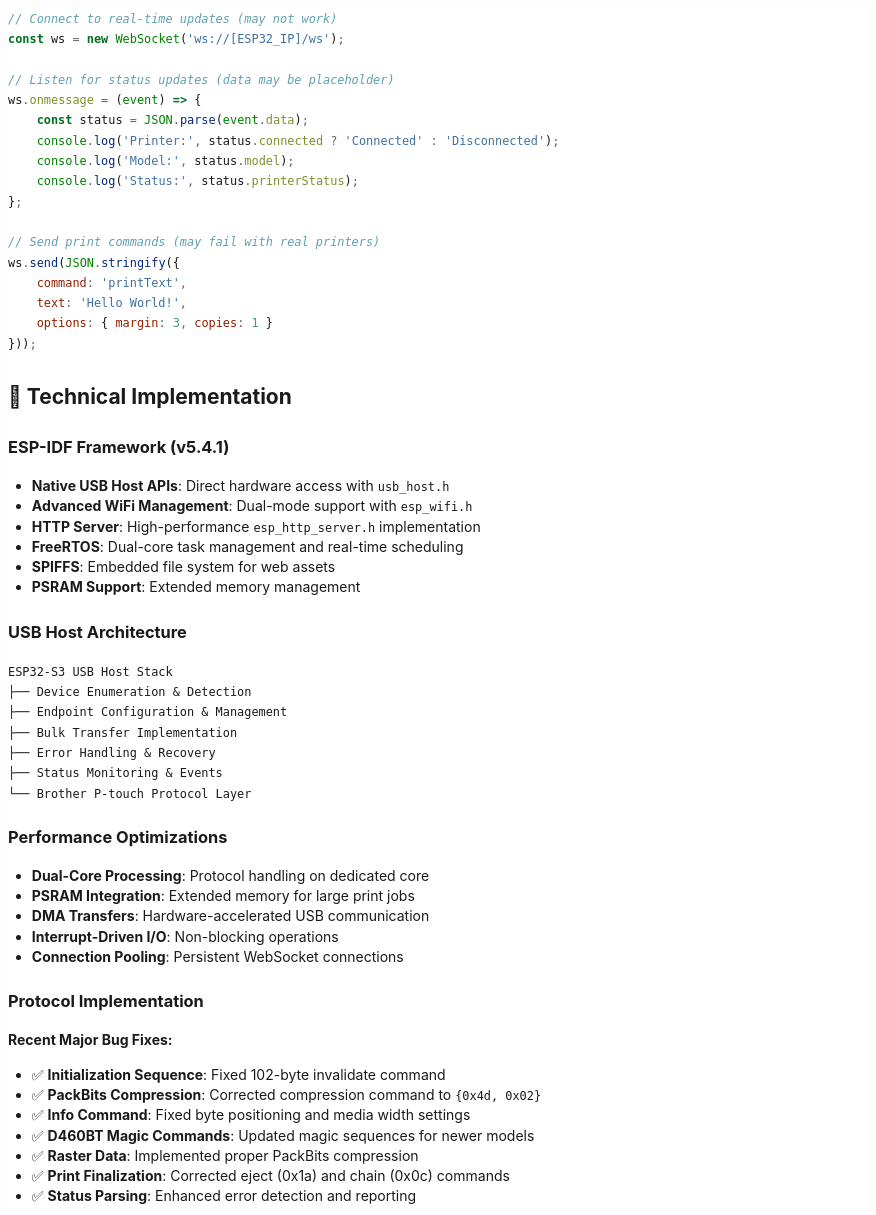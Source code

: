 ```javascript
// Connect to real-time updates (may not work)
const ws = new WebSocket('ws://[ESP32_IP]/ws');

// Listen for status updates (data may be placeholder)
ws.onmessage = (event) => {
    const status = JSON.parse(event.data);
    console.log('Printer:', status.connected ? 'Connected' : 'Disconnected');
    console.log('Model:', status.model);
    console.log('Status:', status.printerStatus);
};

// Send print commands (may fail with real printers)
ws.send(JSON.stringify({
    command: 'printText',
    text: 'Hello World!',
    options: { margin: 3, copies: 1 }
}));
```

## 🔬 Technical Implementation

### **ESP-IDF Framework (v5.4.1)**
- **Native USB Host APIs**: Direct hardware access with `usb_host.h`
- **Advanced WiFi Management**: Dual-mode support with `esp_wifi.h`
- **HTTP Server**: High-performance `esp_http_server.h` implementation
- **FreeRTOS**: Dual-core task management and real-time scheduling
- **SPIFFS**: Embedded file system for web assets
- **PSRAM Support**: Extended memory management

### **USB Host Architecture**
```
ESP32-S3 USB Host Stack
├── Device Enumeration & Detection
├── Endpoint Configuration & Management  
├── Bulk Transfer Implementation
├── Error Handling & Recovery
├── Status Monitoring & Events
└── Brother P-touch Protocol Layer
```

### **Performance Optimizations**
- **Dual-Core Processing**: Protocol handling on dedicated core
- **PSRAM Integration**: Extended memory for large print jobs
- **DMA Transfers**: Hardware-accelerated USB communication
- **Interrupt-Driven I/O**: Non-blocking operations
- **Connection Pooling**: Persistent WebSocket connections

### **Protocol Implementation**

**Recent Major Bug Fixes:**
- ✅ **Initialization Sequence**: Fixed 102-byte invalidate command
- ✅ **PackBits Compression**: Corrected compression command to `{0x4d, 0x02}`
- ✅ **Info Command**: Fixed byte positioning and media width settings
- ✅ **D460BT Magic Commands**: Updated magic sequences for newer models
- ✅ **Raster Data**: Implemented proper PackBits compression
- ✅ **Print Finalization**: Corrected eject (0x1a) and chain (0x0c) commands
- ✅ **Status Parsing**: Enhanced error detection and reporting
